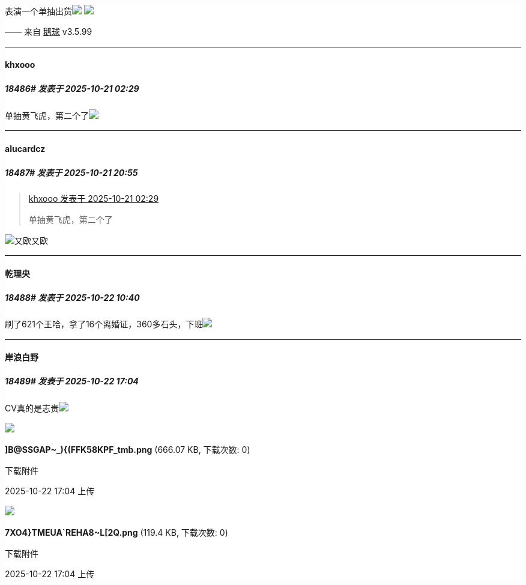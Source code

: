 表演一个单抽出货<img src="https://static.stage1st.com/image/smiley/face2017/019.png" referrerpolicy="no-referrer">
<img src="https://p.sda1.dev/28/7293bd1b48fa1d17680040ac98e30973/image.jpg" referrerpolicy="no-referrer">

—— 来自 [鹅球](https://www.pgyer.com/GcUxKd4w) v3.5.99

*****

####  khxooo  
##### 18486#       发表于 2025-10-21 02:29

单抽黄飞虎，第二个了<img src="https://static.stage1st.com/image/smiley/face2017/025.png" referrerpolicy="no-referrer">

*****

####  alucardcz  
##### 18487#       发表于 2025-10-21 20:55

<blockquote><a href="httphttps://stage1st.com/2b/forum.php?mod=redirect&amp;goto=findpost&amp;pid=68601934&amp;ptid=2084912" target="_blank">khxooo 发表于 2025-10-21 02:29</a>

单抽黄飞虎，第二个了</blockquote>
<img src="https://static.stage1st.com/image/smiley/face2017/267.png" referrerpolicy="no-referrer">又欧又欧


*****

####  乾理央  
##### 18488#       发表于 2025-10-22 10:40

刷了621个王哈，拿了16个离婚证，360多石头，下班<img src="https://static.stage1st.com/image/smiley/face2017/037.png" referrerpolicy="no-referrer">

*****

####  岸浪白野  
##### 18489#       发表于 2025-10-22 17:04

CV真的是志贵<img src="https://static.stage1st.com/image/smiley/face2017/067.png" referrerpolicy="no-referrer">

<img src="https://img.stage1st.com/forum/202510/22/170429ehv29ay2zhtpl59l.png" referrerpolicy="no-referrer">

<strong>]B@SSGAP~_){(FFK58KPF_tmb.png</strong> (666.07 KB, 下载次数: 0)

下载附件

2025-10-22 17:04 上传

<img src="https://img.stage1st.com/forum/202510/22/170420dluwulhul3hq6a3q.png" referrerpolicy="no-referrer">

<strong>7XO4}TMEUA`REHA8~L[2Q.png</strong> (119.4 KB, 下载次数: 0)

下载附件

2025-10-22 17:04 上传
